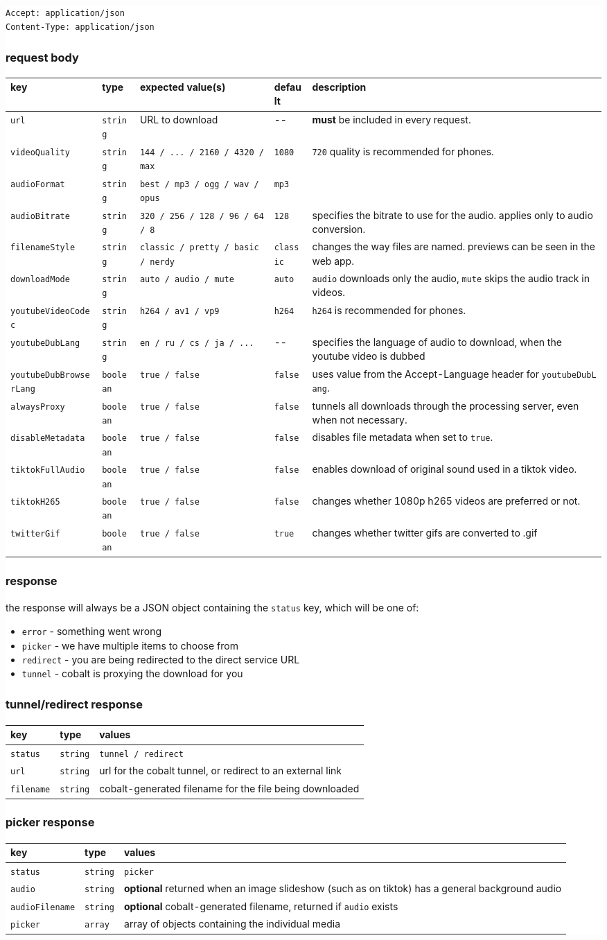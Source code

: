 ```
Accept: application/json
Content-Type: application/json
```

### request body
| key                          | type      | expected value(s)                  | default   | description                                                                     |
|:-----------------------------|:----------|:-----------------------------------|:----------|:--------------------------------------------------------------------------------|
| `url`                        | `string`  | URL to download                    | --        | **must** be included in every request.                                          |
| `videoQuality`               | `string`  | `144 / ... / 2160 / 4320 / max`    | `1080`    | `720` quality is recommended for phones.                                        |
| `audioFormat`                | `string`  | `best / mp3 / ogg / wav / opus`    | `mp3`     |                                                                                 |
| `audioBitrate`               | `string`  | `320 / 256 / 128 / 96 / 64 / 8`    | `128`     | specifies the bitrate to use for the audio. applies only to audio conversion.   |
| `filenameStyle`              | `string`  | `classic / pretty / basic / nerdy` | `classic` | changes the way files are named. previews can be seen in the web app.           |
| `downloadMode`               | `string`  | `auto / audio / mute`              | `auto`    | `audio` downloads only the audio, `mute` skips the audio track in videos.       |
| `youtubeVideoCodec`          | `string`  | `h264 / av1 / vp9`                 | `h264`    | `h264` is recommended for phones.                                               |
| `youtubeDubLang`             | `string`  | `en / ru / cs / ja / ...`          | --        | specifies the language of audio to download, when the youtube video is dubbed   |
| `youtubeDubBrowserLang`      | `boolean` | `true / false`                     | `false`   | uses value from the Accept-Language header for `youtubeDubLang`.                |
| `alwaysProxy`                | `boolean` | `true / false`                     | `false`   | tunnels all downloads through the processing server, even when not necessary.   |
| `disableMetadata`            | `boolean` | `true / false`                     | `false`   | disables file metadata when set to `true`.                                      |
| `tiktokFullAudio`            | `boolean` | `true / false`                     | `false`   | enables download of original sound used in a tiktok video.                      |
| `tiktokH265`                 | `boolean` | `true / false`                     | `false`   | changes whether 1080p h265 videos are preferred or not.                         |
| `twitterGif`                 | `boolean` | `true / false`                     | `true`    | changes whether twitter gifs are converted to .gif                              |

### response
the response will always be a JSON object containing the `status` key, which will be one of:
- `error` - something went wrong
- `picker` - we have multiple items to choose from
- `redirect` - you are being redirected to the direct service URL
- `tunnel` - cobalt is proxying the download for you

### tunnel/redirect response
| key          | type     | values                                                      |
|:-------------|:---------|:------------------------------------------------------------|
| `status`     | `string` | `tunnel / redirect`                                         |
| `url`        | `string` | url for the cobalt tunnel, or redirect to an external link  |
| `filename`   | `string` | cobalt-generated filename for the file being downloaded     |

### picker response
| key             | type     | values                                                                                           |
|:----------------|:---------|:-------------------------------------------------------------------------------------------------|
| `status`        | `string` | `picker`                                                                                         |
| `audio`         | `string` | **optional** returned when an image slideshow (such as on tiktok) has a general background audio |
| `audioFilename` | `string` | **optional** cobalt-generated filename, returned if `audio` exists                               |
| `picker`        | `array`  | array of objects containing the individual media                                                 |
